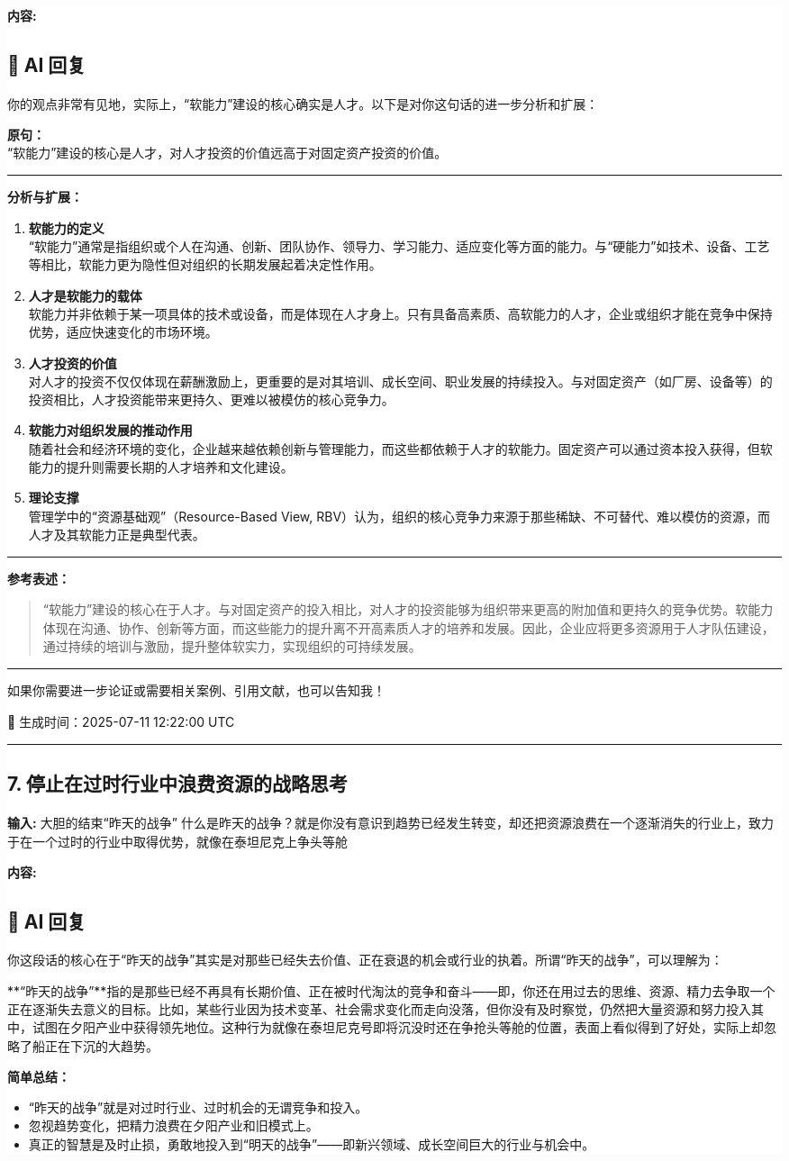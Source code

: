 **内容:**
## 🤖 AI 回复

你的观点非常有见地，实际上，“软能力”建设的核心确实是人才。以下是对你这句话的进一步分析和扩展：

**原句：**  
“软能力”建设的核心是人才，对人才投资的价值远高于对固定资产投资的价值。

---

**分析与扩展：**

1. **软能力的定义**  
   “软能力”通常是指组织或个人在沟通、创新、团队协作、领导力、学习能力、适应变化等方面的能力。与“硬能力”如技术、设备、工艺等相比，软能力更为隐性但对组织的长期发展起着决定性作用。

2. **人才是软能力的载体**  
   软能力并非依赖于某一项具体的技术或设备，而是体现在人才身上。只有具备高素质、高软能力的人才，企业或组织才能在竞争中保持优势，适应快速变化的市场环境。

3. **人才投资的价值**  
   对人才的投资不仅仅体现在薪酬激励上，更重要的是对其培训、成长空间、职业发展的持续投入。与对固定资产（如厂房、设备等）的投资相比，人才投资能带来更持久、更难以被模仿的核心竞争力。

4. **软能力对组织发展的推动作用**  
   随着社会和经济环境的变化，企业越来越依赖创新与管理能力，而这些都依赖于人才的软能力。固定资产可以通过资本投入获得，但软能力的提升则需要长期的人才培养和文化建设。

5. **理论支撑**  
   管理学中的“资源基础观”（Resource-Based View, RBV）认为，组织的核心竞争力来源于那些稀缺、不可替代、难以模仿的资源，而人才及其软能力正是典型代表。

---

**参考表述：**

> “软能力”建设的核心在于人才。与对固定资产的投入相比，对人才的投资能够为组织带来更高的附加值和更持久的竞争优势。软能力体现在沟通、协作、创新等方面，而这些能力的提升离不开高素质人才的培养和发展。因此，企业应将更多资源用于人才队伍建设，通过持续的培训与激励，提升整体软实力，实现组织的可持续发展。

---

如果你需要进一步论证或需要相关案例、引用文献，也可以告知我！

📅 生成时间：2025-07-11 12:22:00 UTC

---

## 7. 停止在过时行业中浪费资源的战略思考

**输入:** 大胆的结束“昨天的战争”
什么是昨天的战争？就是你没有意识到趋势已经发生转变，却还把资源浪费在一个逐渐消失的行业上，致力于在一个过时的行业中取得优势，就像在泰坦尼克上争头等舱

**内容:**
## 🤖 AI 回复

你这段话的核心在于“昨天的战争”其实是对那些已经失去价值、正在衰退的机会或行业的执着。所谓“昨天的战争”，可以理解为：

**“昨天的战争”**指的是那些已经不再具有长期价值、正在被时代淘汰的竞争和奋斗——即，你还在用过去的思维、资源、精力去争取一个正在逐渐失去意义的目标。比如，某些行业因为技术变革、社会需求变化而走向没落，但你没有及时察觉，仍然把大量资源和努力投入其中，试图在夕阳产业中获得领先地位。这种行为就像在泰坦尼克号即将沉没时还在争抢头等舱的位置，表面上看似得到了好处，实际上却忽略了船正在下沉的大趋势。

**简单总结：**
- “昨天的战争”就是对过时行业、过时机会的无谓竞争和投入。
- 忽视趋势变化，把精力浪费在夕阳产业和旧模式上。
- 真正的智慧是及时止损，勇敢地投入到“明天的战争”——即新兴领域、成长空间巨大的行业与机会中。
